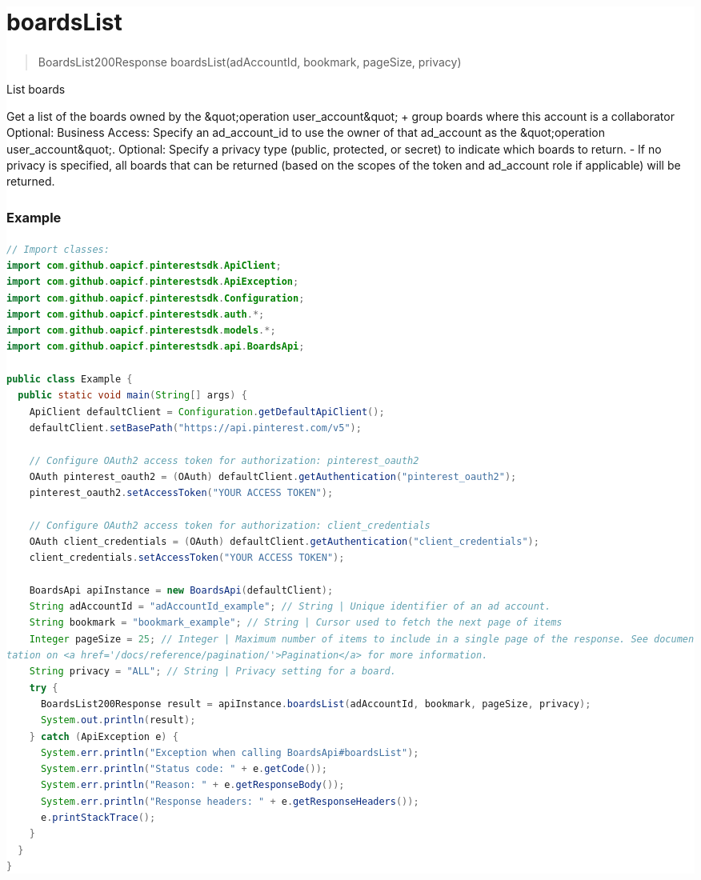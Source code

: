 <a id="boardsList"></a>
# **boardsList**
> BoardsList200Response boardsList(adAccountId, bookmark, pageSize, privacy)

List boards

Get a list of the boards owned by the \&quot;operation user_account\&quot; + group boards where this account is a collaborator Optional: Business Access: Specify an ad_account_id to use the owner of that ad_account as the \&quot;operation user_account\&quot;. Optional: Specify a privacy type (public, protected, or secret) to indicate which boards to return. - If no privacy is specified, all boards that can be returned (based on the scopes of the token and ad_account role if applicable) will be returned.

### Example
```java
// Import classes:
import com.github.oapicf.pinterestsdk.ApiClient;
import com.github.oapicf.pinterestsdk.ApiException;
import com.github.oapicf.pinterestsdk.Configuration;
import com.github.oapicf.pinterestsdk.auth.*;
import com.github.oapicf.pinterestsdk.models.*;
import com.github.oapicf.pinterestsdk.api.BoardsApi;

public class Example {
  public static void main(String[] args) {
    ApiClient defaultClient = Configuration.getDefaultApiClient();
    defaultClient.setBasePath("https://api.pinterest.com/v5");
    
    // Configure OAuth2 access token for authorization: pinterest_oauth2
    OAuth pinterest_oauth2 = (OAuth) defaultClient.getAuthentication("pinterest_oauth2");
    pinterest_oauth2.setAccessToken("YOUR ACCESS TOKEN");

    // Configure OAuth2 access token for authorization: client_credentials
    OAuth client_credentials = (OAuth) defaultClient.getAuthentication("client_credentials");
    client_credentials.setAccessToken("YOUR ACCESS TOKEN");

    BoardsApi apiInstance = new BoardsApi(defaultClient);
    String adAccountId = "adAccountId_example"; // String | Unique identifier of an ad account.
    String bookmark = "bookmark_example"; // String | Cursor used to fetch the next page of items
    Integer pageSize = 25; // Integer | Maximum number of items to include in a single page of the response. See documentation on <a href='/docs/reference/pagination/'>Pagination</a> for more information.
    String privacy = "ALL"; // String | Privacy setting for a board.
    try {
      BoardsList200Response result = apiInstance.boardsList(adAccountId, bookmark, pageSize, privacy);
      System.out.println(result);
    } catch (ApiException e) {
      System.err.println("Exception when calling BoardsApi#boardsList");
      System.err.println("Status code: " + e.getCode());
      System.err.println("Reason: " + e.getResponseBody());
      System.err.println("Response headers: " + e.getResponseHeaders());
      e.printStackTrace();
    }
  }
}
```
